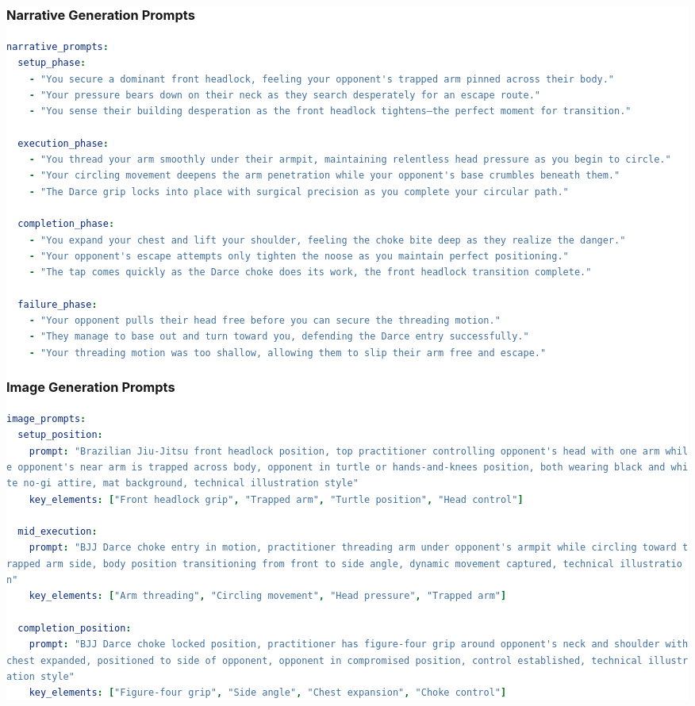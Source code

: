 ### Narrative Generation Prompts

```yaml
narrative_prompts:
  setup_phase:
    - "You secure a dominant front headlock, feeling your opponent's trapped arm pinned across their body."
    - "Your pressure bears down on their neck as they search desperately for an escape route."
    - "You sense their building desperation as the front headlock tightens—the perfect moment for transition."

  execution_phase:
    - "You thread your arm smoothly under their armpit, maintaining relentless head pressure as you begin to circle."
    - "Your circling movement deepens the arm penetration while your opponent's base crumbles beneath them."
    - "The Darce grip locks into place with surgical precision as you complete your circular path."

  completion_phase:
    - "You expand your chest and lift your shoulder, feeling the choke bite deep as they realize the danger."
    - "Your opponent's escape attempts only tighten the noose as you maintain perfect positioning."
    - "The tap comes quickly as the Darce choke does its work, the front headlock transition complete."

  failure_phase:
    - "Your opponent pulls their head free before you can secure the threading motion."
    - "They manage to base out and turn toward you, defending the Darce entry successfully."
    - "Your threading motion was too shallow, allowing them to slip their arm free and escape."
```

### Image Generation Prompts

```yaml
image_prompts:
  setup_position:
    prompt: "Brazilian Jiu-Jitsu front headlock position, top practitioner controlling opponent's head with one arm while opponent's near arm is trapped across body, opponent in turtle or hands-and-knees position, both wearing black and white no-gi attire, mat background, technical illustration style"
    key_elements: ["Front headlock grip", "Trapped arm", "Turtle position", "Head control"]

  mid_execution:
    prompt: "BJJ Darce choke entry in motion, practitioner threading arm under opponent's armpit while circling toward trapped arm side, body position transitioning from front to side angle, dynamic movement captured, technical illustration"
    key_elements: ["Arm threading", "Circling movement", "Head pressure", "Trapped arm"]

  completion_position:
    prompt: "BJJ Darce choke locked position, practitioner has figure-four grip around opponent's neck and shoulder with chest expanded, positioned to side of opponent, opponent in compromised position, control established, technical illustration style"
    key_elements: ["Figure-four grip", "Side angle", "Chest expansion", "Choke control"]
```
